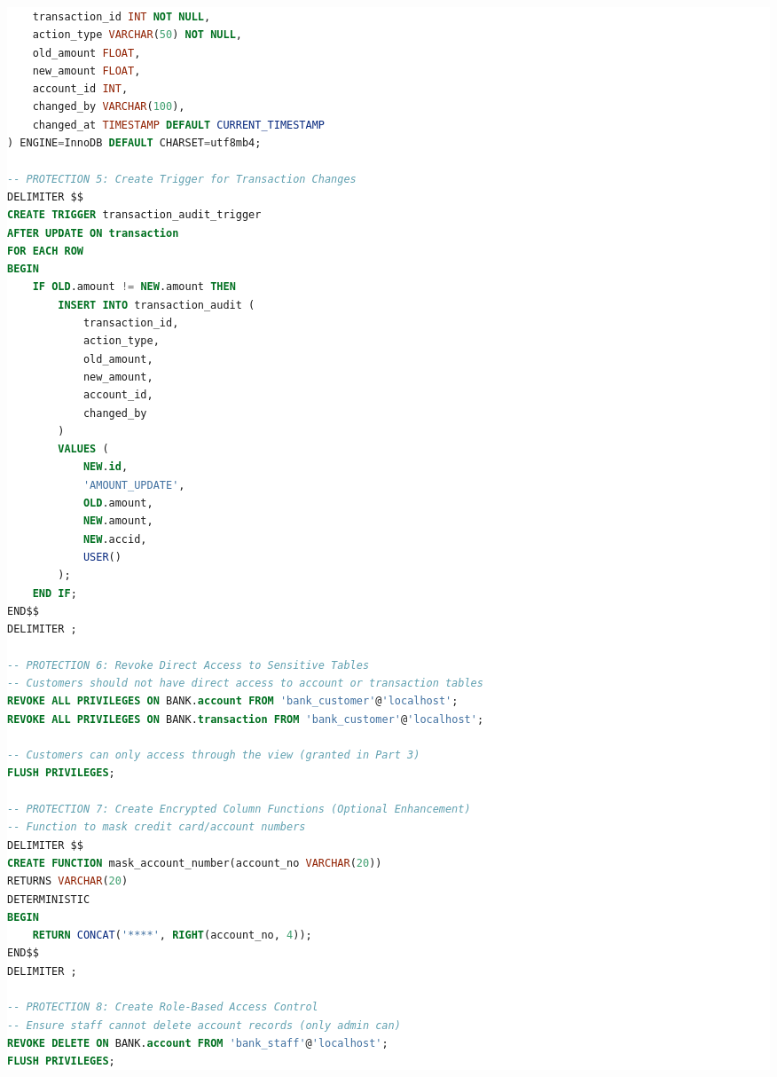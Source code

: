 ```sql
    transaction_id INT NOT NULL,
    action_type VARCHAR(50) NOT NULL,
    old_amount FLOAT,
    new_amount FLOAT,
    account_id INT,
    changed_by VARCHAR(100),
    changed_at TIMESTAMP DEFAULT CURRENT_TIMESTAMP
) ENGINE=InnoDB DEFAULT CHARSET=utf8mb4;

-- PROTECTION 5: Create Trigger for Transaction Changes
DELIMITER $$
CREATE TRIGGER transaction_audit_trigger
AFTER UPDATE ON transaction
FOR EACH ROW
BEGIN
    IF OLD.amount != NEW.amount THEN
        INSERT INTO transaction_audit (
            transaction_id,
            action_type,
            old_amount,
            new_amount,
            account_id,
            changed_by
        )
        VALUES (
            NEW.id,
            'AMOUNT_UPDATE',
            OLD.amount,
            NEW.amount,
            NEW.accid,
            USER()
        );
    END IF;
END$$
DELIMITER ;

-- PROTECTION 6: Revoke Direct Access to Sensitive Tables
-- Customers should not have direct access to account or transaction tables
REVOKE ALL PRIVILEGES ON BANK.account FROM 'bank_customer'@'localhost';
REVOKE ALL PRIVILEGES ON BANK.transaction FROM 'bank_customer'@'localhost';

-- Customers can only access through the view (granted in Part 3)
FLUSH PRIVILEGES;

-- PROTECTION 7: Create Encrypted Column Functions (Optional Enhancement)
-- Function to mask credit card/account numbers
DELIMITER $$
CREATE FUNCTION mask_account_number(account_no VARCHAR(20))
RETURNS VARCHAR(20)
DETERMINISTIC
BEGIN
    RETURN CONCAT('****', RIGHT(account_no, 4));
END$$
DELIMITER ;

-- PROTECTION 8: Create Role-Based Access Control
-- Ensure staff cannot delete account records (only admin can)
REVOKE DELETE ON BANK.account FROM 'bank_staff'@'localhost';
FLUSH PRIVILEGES;
```
